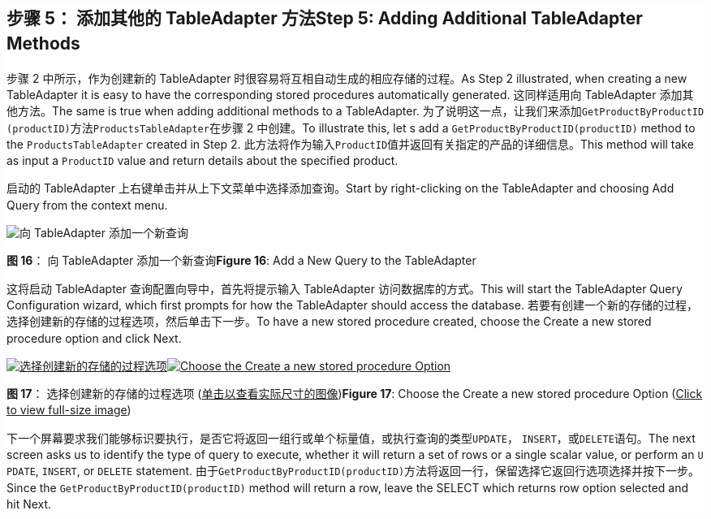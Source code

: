 
## <a name="step-5-adding-additional-tableadapter-methods"></a><span data-ttu-id="8594d-269">步骤 5： 添加其他的 TableAdapter 方法</span><span class="sxs-lookup"><span data-stu-id="8594d-269">Step 5: Adding Additional TableAdapter Methods</span></span>

<span data-ttu-id="8594d-270">步骤 2 中所示，作为创建新的 TableAdapter 时很容易将互相自动生成的相应存储的过程。</span><span class="sxs-lookup"><span data-stu-id="8594d-270">As Step 2 illustrated, when creating a new TableAdapter it is easy to have the corresponding stored procedures automatically generated.</span></span> <span data-ttu-id="8594d-271">这同样适用向 TableAdapter 添加其他方法。</span><span class="sxs-lookup"><span data-stu-id="8594d-271">The same is true when adding additional methods to a TableAdapter.</span></span> <span data-ttu-id="8594d-272">为了说明这一点，让我们来添加`GetProductByProductID(productID)`方法`ProductsTableAdapter`在步骤 2 中创建。</span><span class="sxs-lookup"><span data-stu-id="8594d-272">To illustrate this, let s add a `GetProductByProductID(productID)` method to the `ProductsTableAdapter` created in Step 2.</span></span> <span data-ttu-id="8594d-273">此方法将作为输入`ProductID`值并返回有关指定的产品的详细信息。</span><span class="sxs-lookup"><span data-stu-id="8594d-273">This method will take as input a `ProductID` value and return details about the specified product.</span></span>

<span data-ttu-id="8594d-274">启动的 TableAdapter 上右键单击并从上下文菜单中选择添加查询。</span><span class="sxs-lookup"><span data-stu-id="8594d-274">Start by right-clicking on the TableAdapter and choosing Add Query from the context menu.</span></span>


![向 TableAdapter 添加一个新查询](creating-new-stored-procedures-for-the-typed-dataset-s-tableadapters-cs/_static/image34.png)

<span data-ttu-id="8594d-276">**图 16**： 向 TableAdapter 添加一个新查询</span><span class="sxs-lookup"><span data-stu-id="8594d-276">**Figure 16**: Add a New Query to the TableAdapter</span></span>


<span data-ttu-id="8594d-277">这将启动 TableAdapter 查询配置向导中，首先将提示输入 TableAdapter 访问数据库的方式。</span><span class="sxs-lookup"><span data-stu-id="8594d-277">This will start the TableAdapter Query Configuration wizard, which first prompts for how the TableAdapter should access the database.</span></span> <span data-ttu-id="8594d-278">若要有创建一个新的存储的过程，选择创建新的存储的过程选项，然后单击下一步。</span><span class="sxs-lookup"><span data-stu-id="8594d-278">To have a new stored procedure created, choose the Create a new stored procedure option and click Next.</span></span>


<span data-ttu-id="8594d-279">[![选择创建新的存储的过程选项](creating-new-stored-procedures-for-the-typed-dataset-s-tableadapters-cs/_static/image36.png)](creating-new-stored-procedures-for-the-typed-dataset-s-tableadapters-cs/_static/image35.png)</span><span class="sxs-lookup"><span data-stu-id="8594d-279">[![Choose the Create a new stored procedure Option](creating-new-stored-procedures-for-the-typed-dataset-s-tableadapters-cs/_static/image36.png)](creating-new-stored-procedures-for-the-typed-dataset-s-tableadapters-cs/_static/image35.png)</span></span>

<span data-ttu-id="8594d-280">**图 17**： 选择创建新的存储的过程选项 ([单击以查看实际尺寸的图像](creating-new-stored-procedures-for-the-typed-dataset-s-tableadapters-cs/_static/image37.png))</span><span class="sxs-lookup"><span data-stu-id="8594d-280">**Figure 17**: Choose the Create a new stored procedure Option ([Click to view full-size image](creating-new-stored-procedures-for-the-typed-dataset-s-tableadapters-cs/_static/image37.png))</span></span>


<span data-ttu-id="8594d-281">下一个屏幕要求我们能够标识要执行，是否它将返回一组行或单个标量值，或执行查询的类型`UPDATE`， `INSERT`，或`DELETE`语句。</span><span class="sxs-lookup"><span data-stu-id="8594d-281">The next screen asks us to identify the type of query to execute, whether it will return a set of rows or a single scalar value, or perform an `UPDATE`, `INSERT`, or `DELETE` statement.</span></span> <span data-ttu-id="8594d-282">由于`GetProductByProductID(productID)`方法将返回一行，保留选择它返回行选项选择并按下一步。</span><span class="sxs-lookup"><span data-stu-id="8594d-282">Since the `GetProductByProductID(productID)` method will return a row, leave the SELECT which returns row option selected and hit Next.</span></span>
